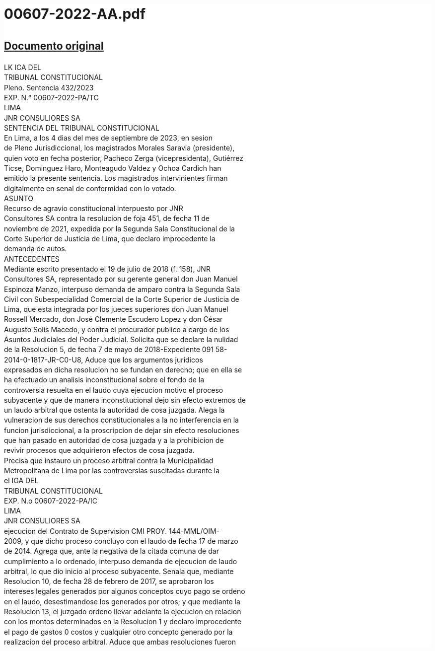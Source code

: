 
00607-2022-AA.pdf
=================
  
[Documento original](https://tc.gob.pe/jurisprudencia/2023/00607-2022-AA.pdf)  
---  
LK ICA DEL  
TRIBUNAL CONSTITUCIONAL  
Pleno. Sentencia 432/2023  
EXP. N.° 00607-2022-PA/TC  
LIMA  
JNR CONSULIORES SA  
SENTENCIA DEL TRIBUNAL CONSTITUCIONAL  
En Lima, a los 4 dias del mes de septiembre de 2023, en sesion  
de Pleno Jurisdiccional, los magistrados Morales Saravia (presidente),  
quien voto en fecha posterior, Pacheco Zerga (vicepresidenta), Gutiérrez  
Ticse, Dominguez Haro, Monteagudo Valdez y Ochoa Cardich han  
emitido la presente sentencia. Los magistrados intervinientes firman  
digitalmente en senal de conformidad con lo votado.  
ASUNTO  
Recurso de agravio constitucional interpuesto por JNR  
Consultores SA contra la resolucion de foja 451, de fecha 11 de  
noviembre de 2021, expedida por la Segunda Sala Constitucional de la  
Corte Superior de Justicia de Lima, que declaro improcedente la  
demanda de autos.  
ANTECEDENTES  
Mediante escrito presentado el 19 de julio de 2018 (f. 158), JNR  
Consultores SA, representado por su gerente general don Juan Manuel  
Espinoza Manzo, interpuso demanda de amparo contra la Segunda Sala  
Civil con Subespecialidad Comercial de la Corte Superior de Justicia de  
Lima, que esta integrada por los jueces superiores don Juan Manuel  
Rossell Mercado, don José Clemente Escudero Lopez y don César  
Augusto Solis Macedo, y contra el procurador publico a cargo de los  
Asuntos Judiciales del Poder Judicial. Solicita que se declare la nulidad  
de la Resolucion 5, de fecha 7 de mayo de 2018-Expediente 091 58-  
2014-0-1817-JR-C0-U8, Aduce que los argumentos juridicos  
expresados en dicha resolucion no se fundan en derecho; que en ella se  
ha efectuado un analisis inconstitucional sobre el fondo de la  
controversia resuelta en el laudo cuya ejecucion motivo el proceso  
subyacente y que de manera inconstitucional dejo sin efecto extremos de  
un laudo arbitral que ostenta la autoridad de cosa juzgada. Alega la  
vulneracion de sus derechos constitucionales a la no interferencia en la  
funcion jurisdiccional, a la proscripcion de dejar sin efecto resoluciones  
que han pasado en autoridad de cosa juzgada y a la prohibicion de  
revivir procesos que adquirieron efectos de cosa juzgada.  
Precisa que instauro un proceso arbitral contra la Municipalidad  
Metropolitana de Lima por las controversias suscitadas durante la  
el IGA DEL  
TRIBUNAL CONSTITUCIONAL  
EXP. N.o 00607-2022-PA/IC  
LIMA  
JNR CONSULIORES SA  
ejecucion del Contrato de Supervision CMI PROY. 144-MML/OIM-  
2009, y que dicho proceso concluyo con el laudo de fecha 17 de marzo  
de 2014. Agrega que, ante la negativa de la citada comuna de dar  
cumplimiento a lo ordenado, interpuso demanda de ejecucion de laudo  
arbitral, lo que dio inicio al proceso subyacente. Senala que, mediante  
Resolucion 10, de fecha 28 de febrero de 2017, se aprobaron los  
intereses legales generados por algunos conceptos cuyo pago se ordeno  
en el laudo, desestimandose los generados por otros; y que mediante la  
Resolucion 13, el juzgado ordeno llevar adelante la ejecucion en relacion  
con los montos determinados en la Resolucion 1 y declaro improcedente  
el pago de gastos 0 costos y cualquier otro concepto generado por la  
realizacion del proceso arbitral. Aduce que ambas resoluciones fueron  